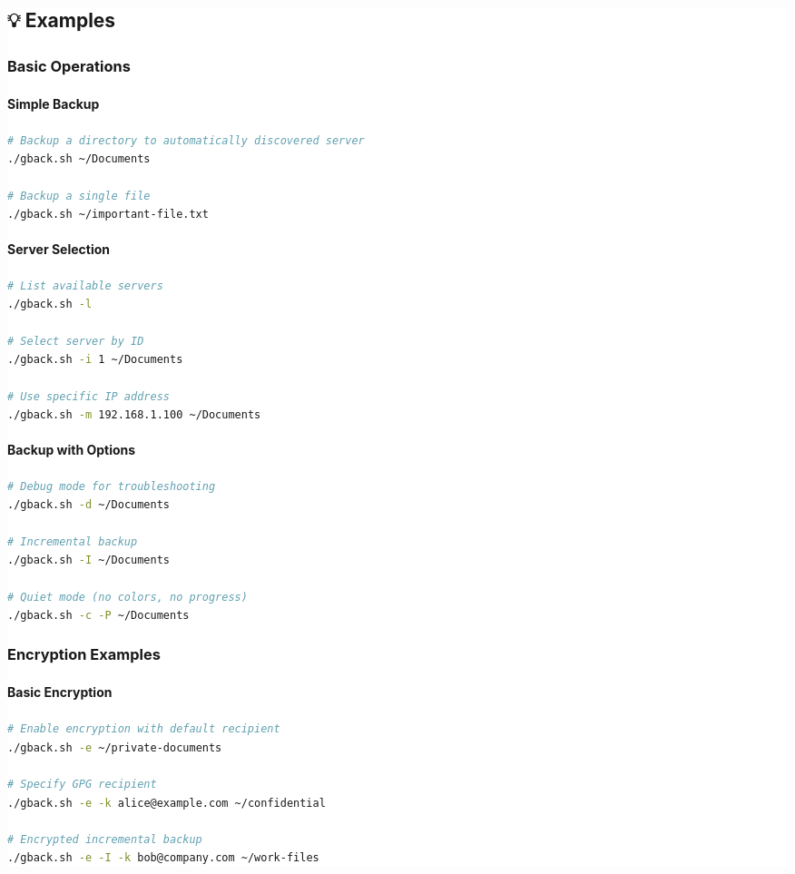 
## 💡 Examples

### Basic Operations

#### Simple Backup
```bash
# Backup a directory to automatically discovered server
./gback.sh ~/Documents

# Backup a single file
./gback.sh ~/important-file.txt
```

#### Server Selection
```bash
# List available servers
./gback.sh -l

# Select server by ID
./gback.sh -i 1 ~/Documents

# Use specific IP address
./gback.sh -m 192.168.1.100 ~/Documents
```

#### Backup with Options
```bash
# Debug mode for troubleshooting
./gback.sh -d ~/Documents

# Incremental backup
./gback.sh -I ~/Documents

# Quiet mode (no colors, no progress)
./gback.sh -c -P ~/Documents
```

### Encryption Examples

#### Basic Encryption
```bash
# Enable encryption with default recipient
./gback.sh -e ~/private-documents

# Specify GPG recipient
./gback.sh -e -k alice@example.com ~/confidential

# Encrypted incremental backup
./gback.sh -e -I -k bob@company.com ~/work-files
```
